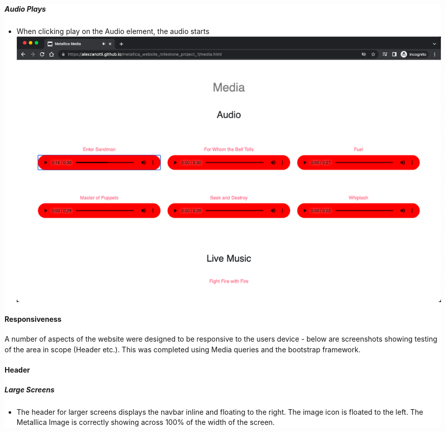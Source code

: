 ##### Audio Plays
* When clicking play on the Audio element, the audio starts
![alt text](assets/testing-files/functionality/audio-play.png "Audio Plays")


#### Responsiveness 

A number of aspects of the website were designed to be responsive to the users device - below are screenshots showing testing of the area in scope (Header etc.). This was completed using Media queries and the bootstrap framework.

#### Header
##### Large Screens
* The header for larger screens displays the navbar inline and floating to the right. The image icon is floated to the left. The Metallica Image is correctly showing across 100% of the width of the screen.